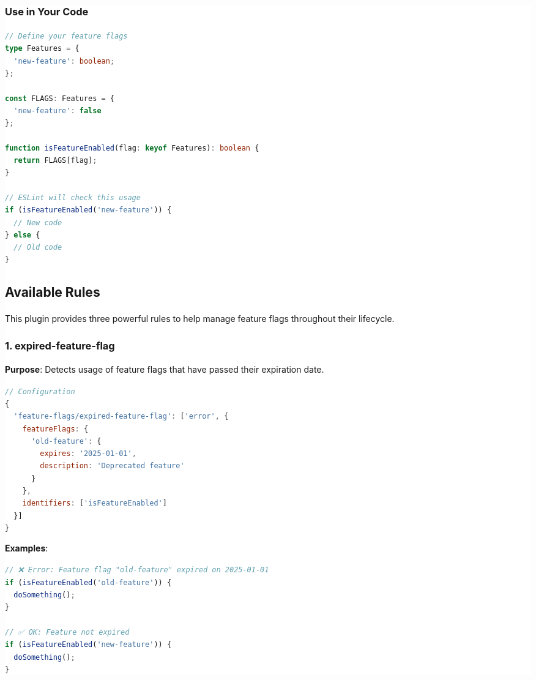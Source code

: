 
### Use in Your Code

```typescript
// Define your feature flags
type Features = {
  'new-feature': boolean;
};

const FLAGS: Features = {
  'new-feature': false
};

function isFeatureEnabled(flag: keyof Features): boolean {
  return FLAGS[flag];
}

// ESLint will check this usage
if (isFeatureEnabled('new-feature')) {
  // New code
} else {
  // Old code
}
```

## Available Rules

This plugin provides three powerful rules to help manage feature flags throughout their lifecycle.

### 1. expired-feature-flag

**Purpose**: Detects usage of feature flags that have passed their expiration date.

```js
// Configuration
{
  'feature-flags/expired-feature-flag': ['error', {
    featureFlags: {
      'old-feature': {
        expires: '2025-01-01',
        description: 'Deprecated feature'
      }
    },
    identifiers: ['isFeatureEnabled']
  }]
}
```

**Examples**:
```js
// ❌ Error: Feature flag "old-feature" expired on 2025-01-01
if (isFeatureEnabled('old-feature')) {
  doSomething();
}

// ✅ OK: Feature not expired
if (isFeatureEnabled('new-feature')) {
  doSomething();
}
```
